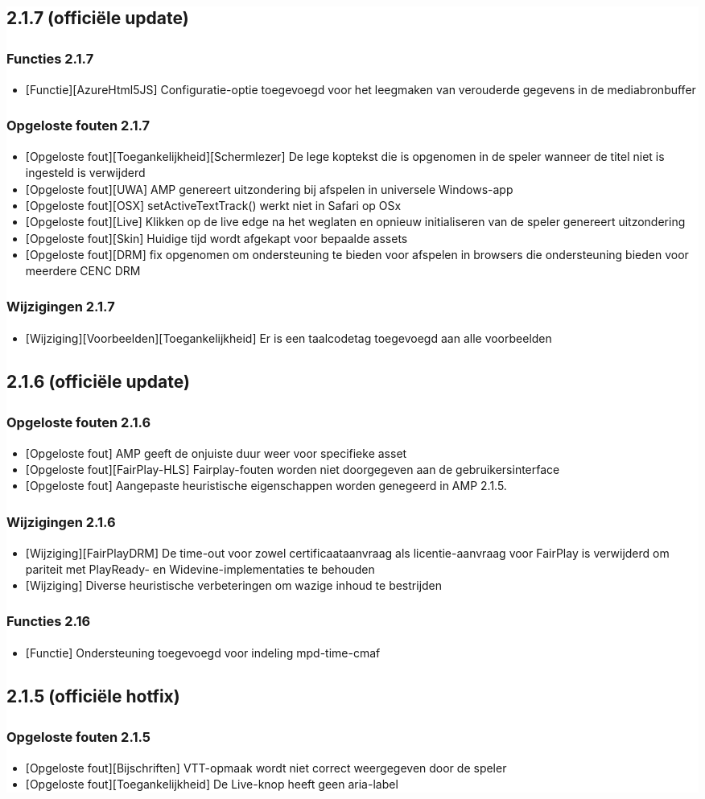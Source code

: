 ## <a name="217-official-update"></a>2.1.7 (officiële update) ##

### <a name="features-217"></a>Functies 2.1.7 ###

- [Functie][AzureHtml5JS] Configuratie-optie toegevoegd voor het leegmaken van verouderde gegevens in de mediabronbuffer

### <a name="bug-fixes-217"></a>Opgeloste fouten 2.1.7 ###

- [Opgeloste fout][Toegankelijkheid][Schermlezer] De lege koptekst die is opgenomen in de speler wanneer de titel niet is ingesteld is verwijderd
- [Opgeloste fout][UWA] AMP genereert uitzondering bij afspelen in universele Windows-app
- [Opgeloste fout][OSX] setActiveTextTrack() werkt niet in Safari op OSx
- [Opgeloste fout][Live] Klikken op de live edge na het weglaten en opnieuw initialiseren van de speler genereert uitzondering
- [Opgeloste fout][Skin] Huidige tijd wordt afgekapt voor bepaalde assets
- [Opgeloste fout][DRM] fix opgenomen om ondersteuning te bieden voor afspelen in browsers die ondersteuning bieden voor meerdere CENC DRM

### <a name="changes-217"></a>Wijzigingen 2.1.7 ###

- [Wijziging][Voorbeelden][Toegankelijkheid] Er is een taalcodetag toegevoegd aan alle voorbeelden

## <a name="216-official-update"></a>2.1.6 (officiële update) ##

### <a name="bug-fixes-216"></a>Opgeloste fouten 2.1.6 ###

- [Opgeloste fout] AMP geeft de onjuiste duur weer voor specifieke asset
- [Opgeloste fout][FairPlay-HLS] Fairplay-fouten worden niet doorgegeven aan de gebruikersinterface
- [Opgeloste fout] Aangepaste heuristische eigenschappen worden genegeerd in AMP 2.1.5.

### <a name="changes-216"></a>Wijzigingen 2.1.6 ###

- [Wijziging][FairPlayDRM] De time-out voor zowel certificaataanvraag als licentie-aanvraag voor FairPlay is verwijderd om pariteit met PlayReady- en Widevine-implementaties te behouden
- [Wijziging] Diverse heuristische verbeteringen om wazige inhoud te bestrijden

### <a name="features-216"></a>Functies 2.16 ###

- [Functie] Ondersteuning toegevoegd voor indeling mpd-time-cmaf

## <a name="215-official-hotfix"></a>2.1.5 (officiële hotfix) ##

### <a name="bug-fixes-215"></a>Opgeloste fouten 2.1.5 ###

- [Opgeloste fout][Bijschriften] VTT-opmaak wordt niet correct weergegeven door de speler
- [Opgeloste fout][Toegankelijkheid] De Live-knop heeft geen aria-label
